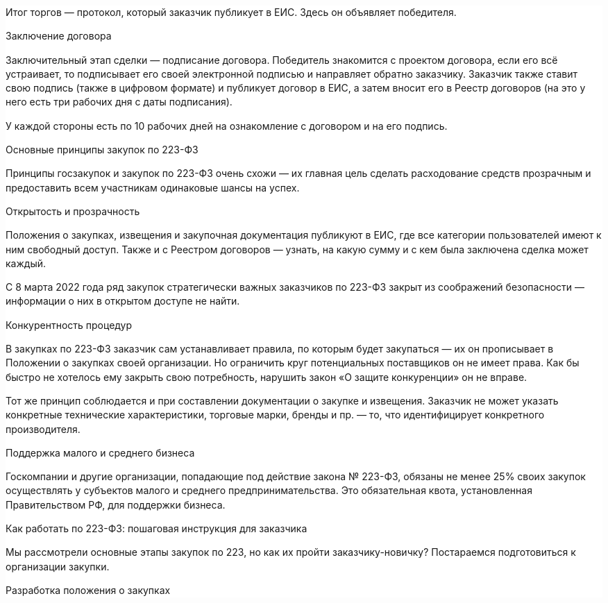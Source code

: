 
Итог торгов — протокол, который заказчик публикует в ЕИС. Здесь он объявляет победителя.


Заключение договора


Заключительный этап сделки — подписание договора. Победитель знакомится с проектом договора, если его всё устраивает, то подписывает его своей электронной подписью и направляет обратно заказчику. Заказчик также ставит свою подпись (также в цифровом формате) и публикует договор в ЕИС, а затем вносит его в Реестр договоров (на это у него есть три рабочих дня с даты подписания).


У каждой стороны есть по 10 рабочих дней на ознакомление с договором и на его подпись.


Основные принципы закупок по 223-ФЗ


Принципы госзакупок и закупок по 223-ФЗ очень схожи — их главная цель сделать расходование средств прозрачным и предоставить всем участникам одинаковые шансы на успех.


Открытость и прозрачность


Положения о закупках, извещения и закупочная документация публикуют в ЕИС, где все категории пользователей имеют к ним свободный доступ. Также и с Реестром договоров — узнать, на какую сумму и с кем была заключена сделка может каждый.


С 8 марта 2022 года ряд закупок стратегически важных заказчиков по 223-ФЗ закрыт из соображений безопасности — информации о них в открытом доступе не найти.


Конкурентность процедур


В закупках по 223-ФЗ заказчик сам устанавливает правила, по которым будет закупаться — их он прописывает в Положении о закупках своей организации. Но ограничить круг потенциальных поставщиков он не имеет права. Как бы быстро не хотелось ему закрыть свою потребность, нарушить закон «О защите конкуренции» он не вправе.


Тот же принцип соблюдается и при составлении документации о закупке и извещения. Заказчик не может указать конкретные технические характеристики, торговые марки, бренды и пр. — то, что идентифицирует конкретного производителя.


Поддержка малого и среднего бизнеса


Госкомпании и другие организации, попадающие под действие закона № 223-ФЗ, обязаны не менее 25% своих закупок осуществлять у субъектов малого и среднего предпринимательства. Это обязательная квота, установленная Правительством РФ, для поддержки бизнеса.


Как работать по 223-ФЗ: пошаговая инструкция для заказчика


Мы рассмотрели основные этапы закупок по 223, но как их пройти заказчику-новичку? Постараемся подготовиться к организации закупки.


Разработка положения о закупках
